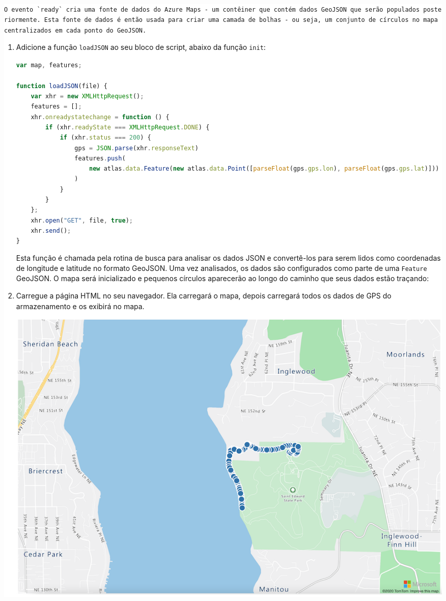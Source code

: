     O evento `ready` cria uma fonte de dados do Azure Maps - um contêiner que contém dados GeoJSON que serão populados posteriormente. Esta fonte de dados é então usada para criar uma camada de bolhas - ou seja, um conjunto de círculos no mapa centralizados em cada ponto do GeoJSON.

1. Adicione a função `loadJSON` ao seu bloco de script, abaixo da função `init`:

    ```javascript
    var map, features;

    function loadJSON(file) {
        var xhr = new XMLHttpRequest();
        features = [];
        xhr.onreadystatechange = function () {
            if (xhr.readyState === XMLHttpRequest.DONE) {
                if (xhr.status === 200) {
                    gps = JSON.parse(xhr.responseText)
                    features.push(
                        new atlas.data.Feature(new atlas.data.Point([parseFloat(gps.gps.lon), parseFloat(gps.gps.lat)]))
                    )
                }
            }
        };
        xhr.open("GET", file, true);
        xhr.send();
    }    
    ```

    Esta função é chamada pela rotina de busca para analisar os dados JSON e convertê-los para serem lidos como coordenadas de longitude e latitude no formato GeoJSON. 
    Uma vez analisados, os dados são configurados como parte de uma `Feature` GeoJSON. O mapa será inicializado e pequenos círculos aparecerão ao longo do caminho que seus dados estão traçando:

1. Carregue a página HTML no seu navegador. Ela carregará o mapa, depois carregará todos os dados de GPS do armazenamento e os exibirá no mapa.

    ![Um mapa do Saint Edward State Park perto de Seattle, com círculos mostrando um caminho ao redor da borda do parque](../../../../../translated_images/map-path.896832e72dc696ffe20650e4051027d4855442d955f93fdbb80bb417ca8a406f.br.png)
